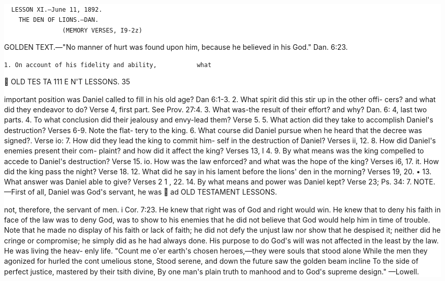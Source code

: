 
      LESSON XI.—June 11, 1892.
        THE DEN OF LIONS.—DAN.
                    (MEMORY VERSES, I9-2z)
  GOLDEN TEXT.—"No manner of hurt was found upon him, because he
believed in his God." Dan. 6:23.

    1. On account of his fidelity and ability,           what
             OLD TES TA 111 E N'T LESSONS.         35

important position was Daniel called to fill in his
old age? Dan 6:1-3.
     2. What spirit did this stir up in the other offi-
cers? and what did they endeavor to do? Verse
4, first part. See Prov. 27:4.
     3. What was-the result of their effort? and why?
Dan. 6: 4, last two parts.
     4. To what conclusion did their jealousy and
envy-lead them? Verse 5.
     5. What action did they take to accomplish
Daniel's destruction? Verses 6-9. Note the flat-
tery to the king.
     6. What course did Daniel pursue when he
heard that the decree was signed?. Verse io:
     7. How did they lead the king to commit him-
self in the destruction of Daniel? Verses ii, 12.
     8. How did Daniel's enemies present their com-
plaint? and how did it affect the king? Verses 13,
I 4.
     9. By what means was the king compelled to
accede to Daniel's destruction? Verse 15.
   io. How was the law enforced? and what was
the hope of the king? Verses i6, 17.
   it. How did the king pass the night? Verse 18.
   12. What did he say in his lament before the
lions' den in the morning? Verses 19, 20. •
   13. What answer was Daniel able to give?
Verses 2 1 , 22.
   14. By what means and power was Daniel kept?
 Verse 23; Ps. 34: 7.
  NOTE. —First of all, Daniel was God's servant, he was
 ad               OLD TESTAMENT LESSONS.

not, therefore, the servant of men. i Cor. 7:23. He knew
that right was of God and right would win. He knew
that to deny his faith in face of the law was to deny God,
was to show to his enemies that he did not believe that
God would help him in time of trouble. Note that he
made no display of his faith or lack of faith; he did not
defy the unjust law nor show that he despised it; neither
did he cringe or compromise; he simply did as he had
always done. His purpose to do God's will was not
affected in the least by the law. He was living the heav-
enly life.
"Count me o'er earth's chosen heroes,—they were souls that stood alone
  While the men they agonized for hurled the cont umelious stone,
  Stood serene, and down the future saw the golden beam incline
  To the side of perfect justice, mastered by their tsith divine,
  By one man's plain truth to manhood and to God's supreme design."
                                                           —Lowell.
